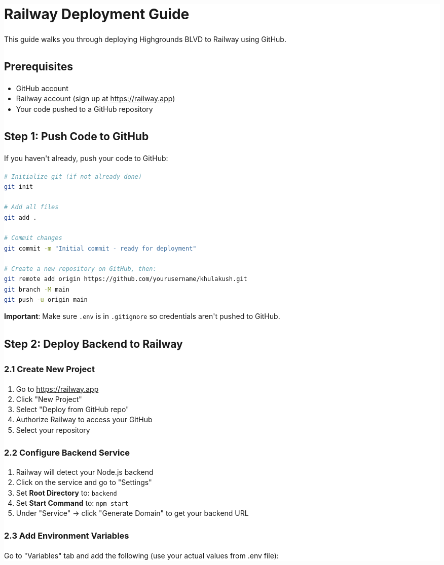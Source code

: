 # Railway Deployment Guide

This guide walks you through deploying Highgrounds BLVD to Railway using GitHub.

## Prerequisites

- GitHub account
- Railway account (sign up at https://railway.app)
- Your code pushed to a GitHub repository

## Step 1: Push Code to GitHub

If you haven't already, push your code to GitHub:

```bash
# Initialize git (if not already done)
git init

# Add all files
git add .

# Commit changes
git commit -m "Initial commit - ready for deployment"

# Create a new repository on GitHub, then:
git remote add origin https://github.com/yourusername/khulakush.git
git branch -M main
git push -u origin main
```

**Important**: Make sure `.env` is in `.gitignore` so credentials aren't pushed to GitHub.

## Step 2: Deploy Backend to Railway

### 2.1 Create New Project
1. Go to https://railway.app
2. Click "New Project"
3. Select "Deploy from GitHub repo"
4. Authorize Railway to access your GitHub
5. Select your repository

### 2.2 Configure Backend Service
1. Railway will detect your Node.js backend
2. Click on the service and go to "Settings"
3. Set **Root Directory** to: `backend`
4. Set **Start Command** to: `npm start`
5. Under "Service" → click "Generate Domain" to get your backend URL

### 2.3 Add Environment Variables
Go to "Variables" tab and add the following (use your actual values from .env file):
